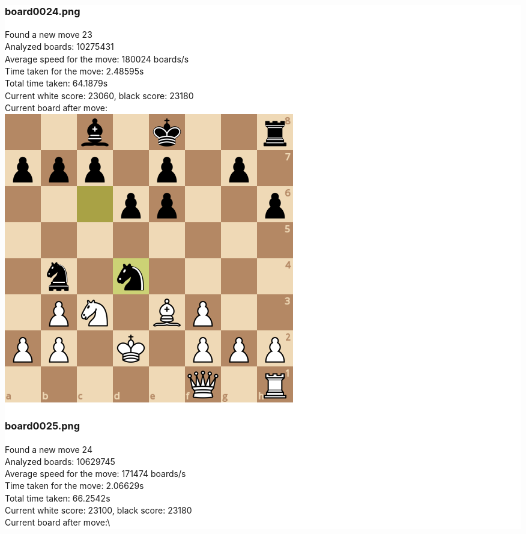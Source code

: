 ### board0024.png

Found a new move 23\
Analyzed boards: 10275431\
Average speed for the move: 180024 boards/s\
Time taken for the move: 2.48595s\
Total time taken: 64.1879s\
Current white score: 23060, black score: 23180\
Current board after move:\
![board0024.png](images/board0024.png)

### board0025.png

Found a new move 24\
Analyzed boards: 10629745\
Average speed for the move: 171474 boards/s\
Time taken for the move: 2.06629s\
Total time taken: 66.2542s\
Current white score: 23100, black score: 23180\
Current board after move:\